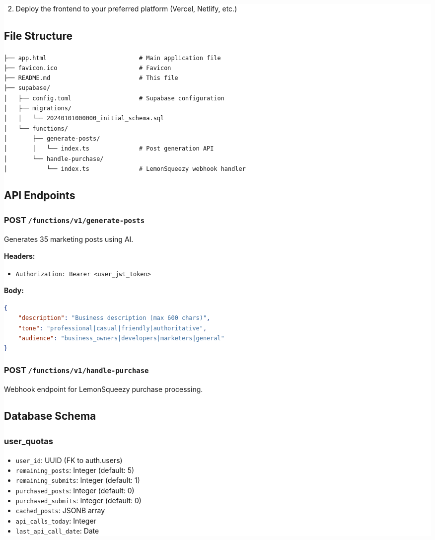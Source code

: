 2. Deploy the frontend to your preferred platform (Vercel, Netlify, etc.)

## File Structure

```
├── app.html                          # Main application file
├── favicon.ico                       # Favicon
├── README.md                         # This file
├── supabase/
│   ├── config.toml                   # Supabase configuration
│   ├── migrations/
│   │   └── 20240101000000_initial_schema.sql
│   └── functions/
│       ├── generate-posts/
│       │   └── index.ts              # Post generation API
│       └── handle-purchase/
│           └── index.ts              # LemonSqueezy webhook handler
```

## API Endpoints

### POST `/functions/v1/generate-posts`
Generates 35 marketing posts using AI.

**Headers:**
- `Authorization: Bearer <user_jwt_token>`

**Body:**
```json
{
    "description": "Business description (max 600 chars)",
    "tone": "professional|casual|friendly|authoritative",
    "audience": "business_owners|developers|marketers|general"
}
```

### POST `/functions/v1/handle-purchase`
Webhook endpoint for LemonSqueezy purchase processing.

## Database Schema

### user_quotas
- `user_id`: UUID (FK to auth.users)
- `remaining_posts`: Integer (default: 5)
- `remaining_submits`: Integer (default: 1)
- `purchased_posts`: Integer (default: 0)
- `purchased_submits`: Integer (default: 0)
- `cached_posts`: JSONB array
- `api_calls_today`: Integer
- `last_api_call_date`: Date
